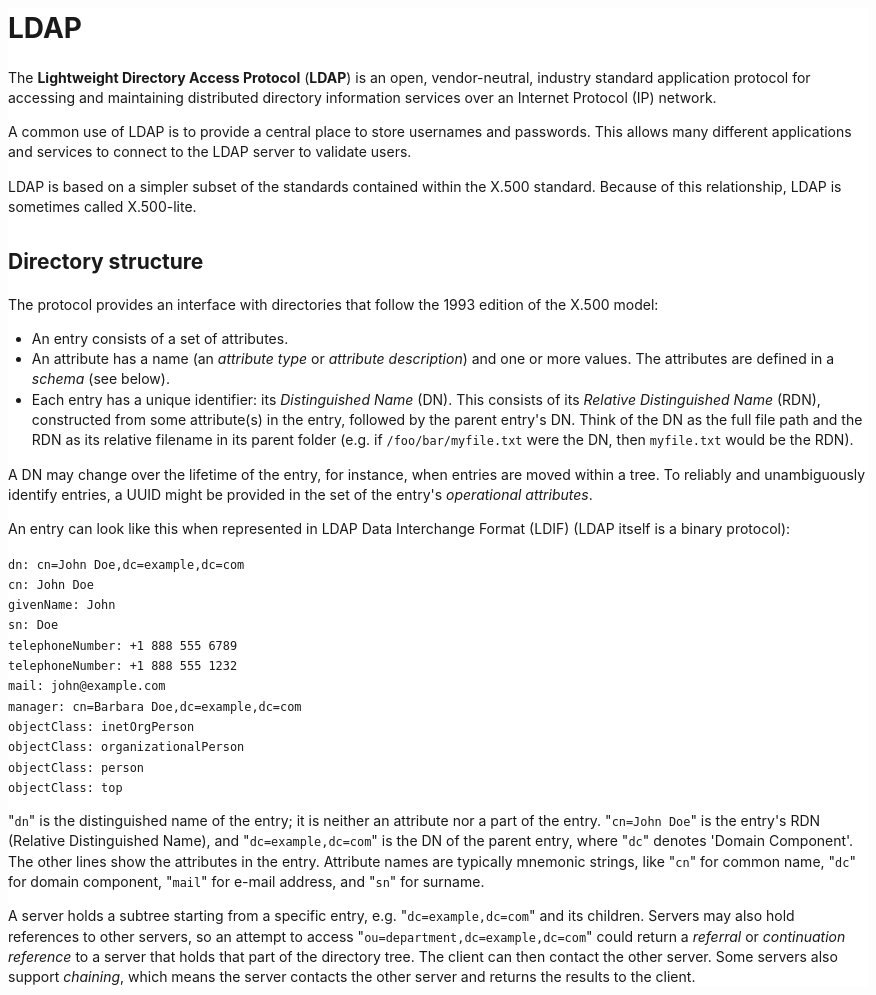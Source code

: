 LDAP
=================

The **Lightweight Directory Access Protocol** (**LDAP**) is an open, vendor-neutral, industry standard application protocol for accessing and maintaining distributed directory information services over an Internet Protocol (IP) network.

A common use of LDAP is to provide a central place to store usernames and passwords. This allows many different applications and services to connect to the LDAP server to validate users.

LDAP is based on a simpler subset of the standards contained within the X.500 standard. Because of this relationship, LDAP is sometimes called X.500-lite.

Directory structure
-------------------

The protocol provides an interface with directories that follow the 1993 edition of the X.500 model:

*   An entry consists of a set of attributes.
*   An attribute has a name (an _attribute type_ or _attribute description_) and one or more values. The attributes are defined in a _schema_ (see below).
*   Each entry has a unique identifier: its _Distinguished Name_ (DN). This consists of its _Relative Distinguished Name_ (RDN), constructed from some attribute(s) in the entry, followed by the parent entry's DN. Think of the DN as the full file path and the RDN as its relative filename in its parent folder (e.g. if `/foo/bar/myfile.txt` were the DN, then `myfile.txt` would be the RDN).

A DN may change over the lifetime of the entry, for instance, when entries are moved within a tree. To reliably and unambiguously identify entries, a UUID might be provided in the set of the entry's _operational attributes_.

An entry can look like this when represented in LDAP Data Interchange Format (LDIF) (LDAP itself is a binary protocol):

    dn: cn=John Doe,dc=example,dc=com
    cn: John Doe
    givenName: John
    sn: Doe
    telephoneNumber: +1 888 555 6789
    telephoneNumber: +1 888 555 1232
    mail: john@example.com
    manager: cn=Barbara Doe,dc=example,dc=com
    objectClass: inetOrgPerson
    objectClass: organizationalPerson
    objectClass: person
    objectClass: top

"`dn`" is the distinguished name of the entry; it is neither an attribute nor a part of the entry. "`cn=John Doe`" is the entry's RDN (Relative Distinguished Name), and "`dc=example,dc=com`" is the DN of the parent entry, where "`dc`" denotes 'Domain Component'. The other lines show the attributes in the entry. Attribute names are typically mnemonic strings, like "`cn`" for common name, "`dc`" for domain component, "`mail`" for e-mail address, and "`sn`" for surname.

A server holds a subtree starting from a specific entry, e.g. "`dc=example,dc=com`" and its children. Servers may also hold references to other servers, so an attempt to access "`ou=department,dc=example,dc=com`" could return a _referral_ or _continuation reference_ to a server that holds that part of the directory tree. The client can then contact the other server. Some servers also support _chaining_, which means the server contacts the other server and returns the results to the client.

